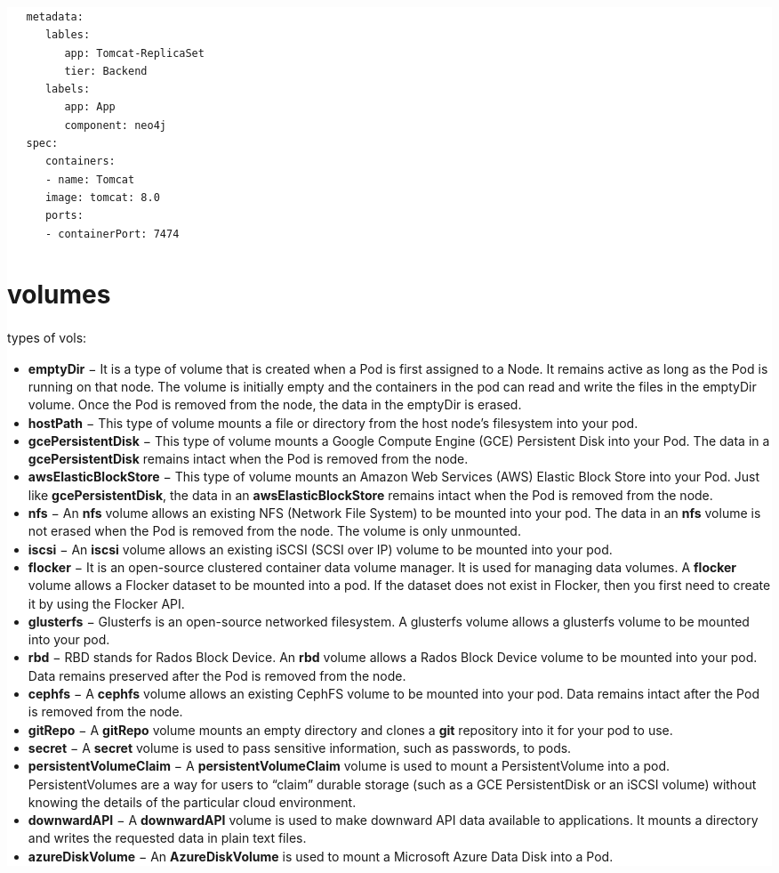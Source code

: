 ```
   metadata:
      lables:
         app: Tomcat-ReplicaSet
         tier: Backend
      labels:
         app: App
         component: neo4j
   spec:
      containers:
      - name: Tomcat
      image: tomcat: 8.0
      ports:
      - containerPort: 7474
```



# volumes

types of vols:

- **emptyDir** − It is a type of volume that is created when a  Pod is first assigned to a Node. It remains active as long as the Pod is running on that node. The volume is initially empty and the containers  in the pod can read and write the files in the emptyDir volume. Once the Pod is removed from the node, the data in the emptyDir is erased.
- **hostPath** − This type of volume mounts a file or directory from the host node’s filesystem into your pod.
- **gcePersistentDisk** − This type of volume mounts a Google Compute Engine (GCE) Persistent Disk into your Pod. The data in a **gcePersistentDisk** remains intact when the Pod is removed from the node.
- **awsElasticBlockStore** − This type of volume mounts an Amazon Web Services (AWS) Elastic Block Store into your Pod. Just like **gcePersistentDisk**, the data in an **awsElasticBlockStore** remains intact when the Pod is removed from the node.
- **nfs** − An **nfs** volume allows an existing NFS (Network File System) to be mounted into your pod. The data in an **nfs** volume is not erased when the Pod is removed from the node. The volume is only unmounted.
- **iscsi** − An **iscsi** volume allows an existing iSCSI (SCSI over IP) volume to be mounted into your pod.
- **flocker** − It is an open-source clustered container data volume manager. It is used for managing data volumes. A **flocker** volume allows a Flocker dataset to be mounted into a pod. If the  dataset does not exist in Flocker, then you first need to create it by  using the Flocker API.
- **glusterfs** − Glusterfs is an open-source networked filesystem. A glusterfs volume allows a glusterfs volume to be mounted into your pod.
- **rbd** − RBD stands for Rados Block Device. An **rbd**  volume allows a Rados Block Device volume to be mounted into your pod.  Data remains preserved after the Pod is removed from the node.
- **cephfs** − A **cephfs** volume allows an existing CephFS  volume to be mounted into your pod. Data remains intact after the Pod is removed from the node.
- **gitRepo** − A **gitRepo** volume mounts an empty directory and clones a **git** repository into it for your pod to use.
- **secret** − A **secret** volume is used to pass sensitive information, such as passwords, to pods.
- **persistentVolumeClaim** − A **persistentVolumeClaim**  volume is used to mount a PersistentVolume into a pod. PersistentVolumes are a way for users to “claim” durable storage (such as a GCE  PersistentDisk or an iSCSI volume) without knowing the details of the  particular cloud environment.
- **downwardAPI** − A **downwardAPI** volume is used to make  downward API data available to applications. It mounts a directory and  writes the requested data in plain text files.
- **azureDiskVolume** − An **AzureDiskVolume** is used to mount a Microsoft Azure Data Disk into a Pod.
